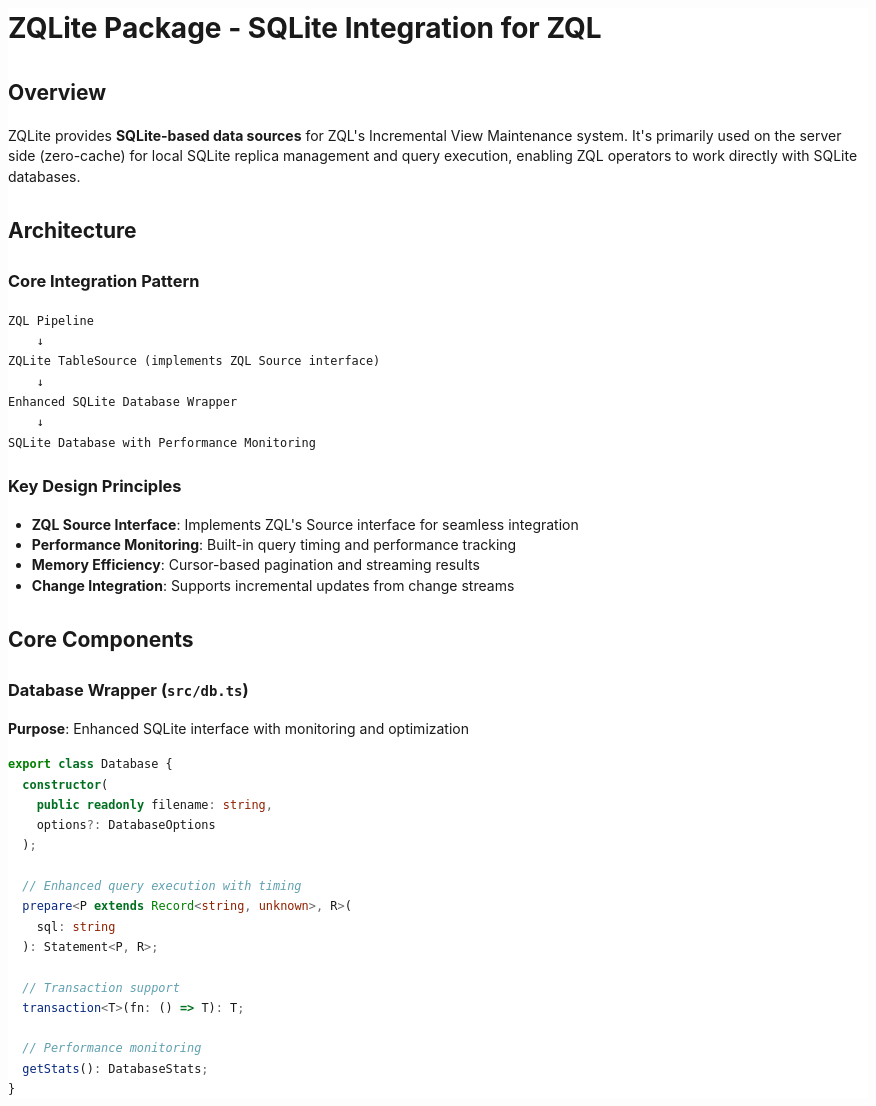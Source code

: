 # ZQLite Package - SQLite Integration for ZQL

## Overview

ZQLite provides **SQLite-based data sources** for ZQL's Incremental View Maintenance system. It's primarily used on the server side (zero-cache) for local SQLite replica management and query execution, enabling ZQL operators to work directly with SQLite databases.

## Architecture

### Core Integration Pattern
```
ZQL Pipeline
    ↓
ZQLite TableSource (implements ZQL Source interface)
    ↓
Enhanced SQLite Database Wrapper
    ↓
SQLite Database with Performance Monitoring
```

### Key Design Principles
- **ZQL Source Interface**: Implements ZQL's Source interface for seamless integration
- **Performance Monitoring**: Built-in query timing and performance tracking
- **Memory Efficiency**: Cursor-based pagination and streaming results
- **Change Integration**: Supports incremental updates from change streams

## Core Components

### Database Wrapper (`src/db.ts`)
**Purpose**: Enhanced SQLite interface with monitoring and optimization
```typescript
export class Database {
  constructor(
    public readonly filename: string,
    options?: DatabaseOptions
  );
  
  // Enhanced query execution with timing
  prepare<P extends Record<string, unknown>, R>(
    sql: string
  ): Statement<P, R>;
  
  // Transaction support
  transaction<T>(fn: () => T): T;
  
  // Performance monitoring
  getStats(): DatabaseStats;
}
```
